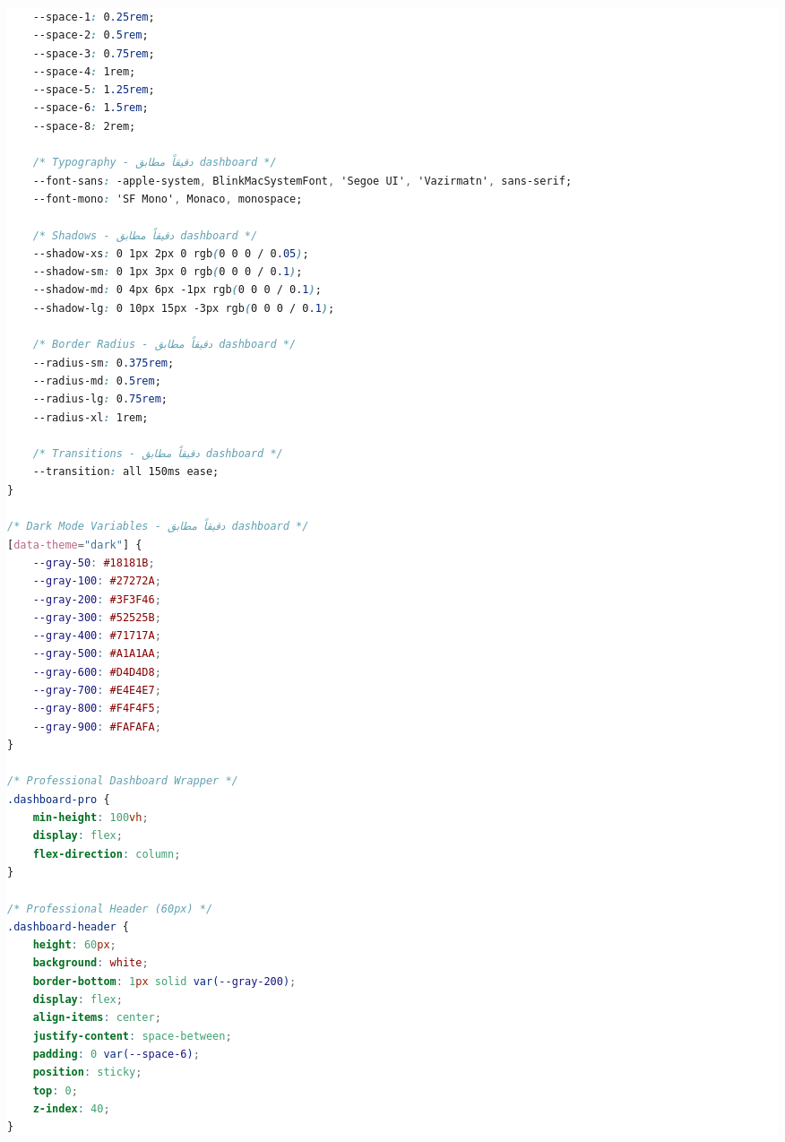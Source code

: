 ```css
    --space-1: 0.25rem;
    --space-2: 0.5rem;
    --space-3: 0.75rem;
    --space-4: 1rem;
    --space-5: 1.25rem;
    --space-6: 1.5rem;
    --space-8: 2rem;
    
    /* Typography - دقیقاً مطابق dashboard */
    --font-sans: -apple-system, BlinkMacSystemFont, 'Segoe UI', 'Vazirmatn', sans-serif;
    --font-mono: 'SF Mono', Monaco, monospace;
    
    /* Shadows - دقیقاً مطابق dashboard */
    --shadow-xs: 0 1px 2px 0 rgb(0 0 0 / 0.05);
    --shadow-sm: 0 1px 3px 0 rgb(0 0 0 / 0.1);
    --shadow-md: 0 4px 6px -1px rgb(0 0 0 / 0.1);
    --shadow-lg: 0 10px 15px -3px rgb(0 0 0 / 0.1);
    
    /* Border Radius - دقیقاً مطابق dashboard */
    --radius-sm: 0.375rem;
    --radius-md: 0.5rem;
    --radius-lg: 0.75rem;
    --radius-xl: 1rem;
    
    /* Transitions - دقیقاً مطابق dashboard */
    --transition: all 150ms ease;
}

/* Dark Mode Variables - دقیقاً مطابق dashboard */
[data-theme="dark"] {
    --gray-50: #18181B;
    --gray-100: #27272A;
    --gray-200: #3F3F46;
    --gray-300: #52525B;
    --gray-400: #71717A;
    --gray-500: #A1A1AA;
    --gray-600: #D4D4D8;
    --gray-700: #E4E4E7;
    --gray-800: #F4F4F5;
    --gray-900: #FAFAFA;
}

/* Professional Dashboard Wrapper */
.dashboard-pro {
    min-height: 100vh;
    display: flex;
    flex-direction: column;
}

/* Professional Header (60px) */
.dashboard-header {
    height: 60px;
    background: white;
    border-bottom: 1px solid var(--gray-200);
    display: flex;
    align-items: center;
    justify-content: space-between;
    padding: 0 var(--space-6);
    position: sticky;
    top: 0;
    z-index: 40;
}

```